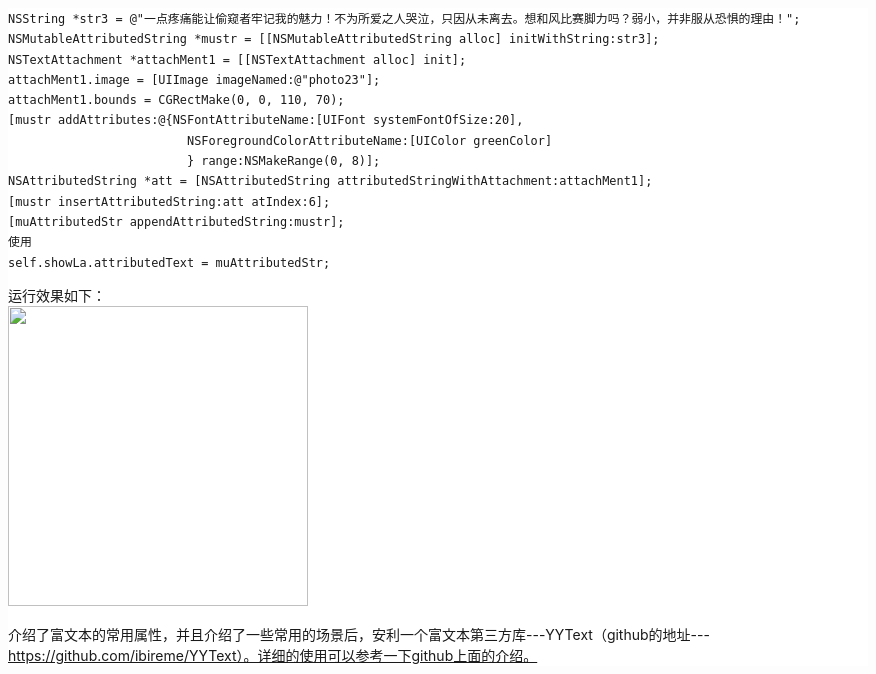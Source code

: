     
    NSString *str3 = @"一点疼痛能让偷窥者牢记我的魅力！不为所爱之人哭泣，只因从未离去。想和风比赛脚力吗？弱小，并非服从恐惧的理由！";
    NSMutableAttributedString *mustr = [[NSMutableAttributedString alloc] initWithString:str3];
    NSTextAttachment *attachMent1 = [[NSTextAttachment alloc] init];
    attachMent1.image = [UIImage imageNamed:@"photo23"];
    attachMent1.bounds = CGRectMake(0, 0, 110, 70);
    [mustr addAttributes:@{NSFontAttributeName:[UIFont systemFontOfSize:20],
                             NSForegroundColorAttributeName:[UIColor greenColor]
                             } range:NSMakeRange(0, 8)];
    NSAttributedString *att = [NSAttributedString attributedStringWithAttachment:attachMent1];
    [mustr insertAttributedString:att atIndex:6];
    [muAttributedStr appendAttributedString:mustr];
    使用
    self.showLa.attributedText = muAttributedStr;
 运行效果如下：   
  <img src="http://p0.meituan.net/xgfe/dccd36a6ac1a8845cbad513316355332110431.jpg" width="300" height="300" alt=""/>



介绍了富文本的常用属性，并且介绍了一些常用的场景后，安利一个富文本第三方库---YYText（github的地址---https://github.com/ibireme/YYText）。详细的使用可以参考一下github上面的介绍。
